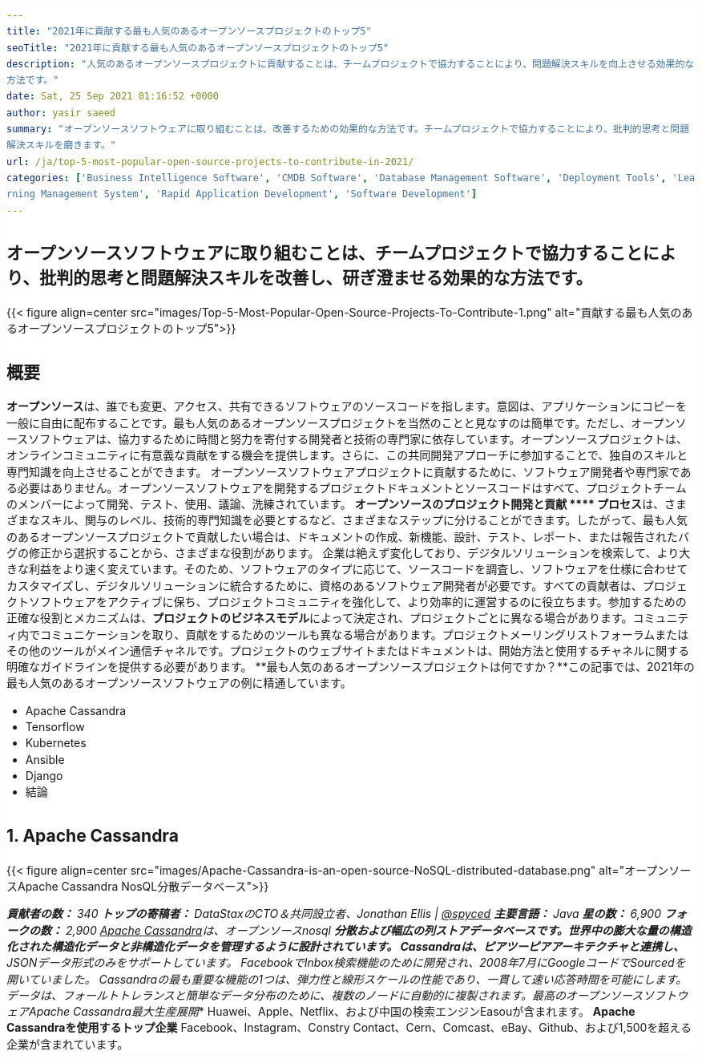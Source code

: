 ```yaml
---
title: "2021年に貢献する最も人気のあるオープンソースプロジェクトのトップ5" 
seoTitle: "2021年に貢献する最も人気のあるオープンソースプロジェクトのトップ5" 
description: "人気のあるオープンソースプロジェクトに貢献することは、チームプロジェクトで協力することにより、問題解決スキルを向上させる効果的な方法です。" 
date: Sat, 25 Sep 2021 01:16:52 +0000
author: yasir saeed
summary: "オープンソースソフトウェアに取り組むことは、改善するための効果的な方法です。チームプロジェクトで協力することにより、批判的思考と問題解決スキルを磨きます。" 
url: /ja/top-5-most-popular-open-source-projects-to-contribute-in-2021/
categories: ['Business Intelligence Software', 'CMDB Software', 'Database Management Software', 'Deployment Tools', 'Learning Management System', 'Rapid Application Development', 'Software Development']
---
```


## オープンソースソフトウェアに取り組むことは、チームプロジェクトで協力することにより、批判的思考と問題解決スキルを改善し、研ぎ澄ませる効果的な方法です。

{{< figure align=center src="images/Top-5-Most-Popular-Open-Source-Projects-To-Contribute-1.png" alt="貢献する最も人気のあるオープンソースプロジェクトのトップ5">}}


## **概要**
**オープンソース**は、誰でも変更、アクセス、共有できるソフトウェアのソースコードを指します。意図は、アプリケーションにコピーを一般に自由に配布することです。最も人気のあるオープンソースプロジェクトを当然のことと見なすのは簡単です。ただし、オープンソースソフトウェアは、協力するために時間と努力を寄付する開発者と技術の専門家に依存しています。オープンソースプロジェクトは、オンラインコミュニティに有意義な貢献をする機会を提供します。さらに、この共同開発アプローチに参加することで、独自のスキルと専門知識を向上させることができます。
オープンソースソフトウェアプロジェクトに貢献するために、ソフトウェア開発者や専門家である必要はありません。オープンソースソフトウェアを開発するプロジェクトドキュメントとソースコードはすべて、プロジェクトチームのメンバーによって開発、テスト、使用、議論、洗練されています。 **オープンソースのプロジェクト開発と貢献 **** プロセス**は、さまざまなスキル、関与のレベル、技術的専門知識を必要とするなど、さまざまなステップに分けることができます。したがって、最も人気のあるオープンソースプロジェクトで貢献したい場合は、ドキュメントの作成、新機能、設計、テスト、レポート、または報告されたバグの修正から選択することから、さまざまな役割があります。
企業は絶えず変化しており、デジタルソリューションを検索して、より大きな利益をより速く変えています。そのため、ソフトウェアのタイプに応じて、ソースコードを調査し、ソフトウェアを仕様に合わせてカスタマイズし、デジタルソリューションに統合するために、資格のあるソフトウェア開発者が必要です。すべての貢献者は、プロジェクトソフトウェアをアクティブに保ち、プロジェクトコミュニティを強化して、より効率的に運営するのに役立ちます。参加するための正確な役割とメカニズムは、**プロジェクトのビジネスモデル**によって決定され、プロジェクトごとに異なる場合があります。コミュニティ内でコミュニケーションを取り、貢献をするためのツールも異なる場合があります。プロジェクトメーリングリストフォーラムまたはその他のツールがメイン通信チャネルです。プロジェクトのウェブサイトまたはドキュメントは、開始方法と使用するチャネルに関する明確なガイドラインを提供する必要があります。
**最も人気のあるオープンソースプロジェクトは何ですか？**この記事では、2021年の最も人気のあるオープンソースソフトウェアの例に精通しています。
  * Apache Cassandra
  * Tensorflow
  * Kubernetes
  * Ansible
  * Django
  * 結論

## 1. Apache Cassandra

{{< figure align=center src="images/Apache-Cassandra-is-an-open-source-NoSQL-distributed-database.png" alt="オープンソースApache Cassandra NosQL分散データベース">}}

  ***貢献者の数：** 340
  ***トップの寄稿者：** DataStaxのCTO＆共同設立者、Jonathan Ellis | [@spyced][1]
  ***主要言語：** Java
  ***星の数：** 6,900
  ***フォークの数：** 2,900
[Apache Cassandra][2]は、オープンソース**nosql **分散および幅広の列ストアデータベースです。世界中の膨大な量の構造化された構造化データと非構造化データを管理するように設計されています。 Cassandraは、ピアツーピアアーキテクチャと連携し、**  JSONデータ形式**のみをサポートしています。 FacebookでInbox検索機能のために開発され、2008年7月にGoogleコードでSourcedを開いていました。
Cassandraの最も重要な機能の1つは、弾力性と線形スケールの性能であり、一貫して速い応答時間を可能にします。データは、フォールトトレランスと簡単なデータ分布のために、複数のノードに自動的に複製されます。最高のオープンソースソフトウェアApache Cassandra最大**生産展開** Huawei、Apple、Netflix、および中国の検索エンジンEasouが含まれます。
 **Apache Cassandraを使用するトップ企業**  Facebook、Instagram、Constry Contact、Cern、Comcast、eBay、Github、および1,500を超える企業が含まれています。


[1]: https://twitter.com/spyced?lang=en
[2]: https://cassandra.apache.org/
[3]: https://github.com/tensorflower-gardener
[4]: https://www.tensorflow.org/
[5]: https://twitter.com/liggitt?lang=en
[6]: https://kubernetes.io/
[7]: https://twitter.com/brian_coca?lang=en
[8]: https://www.ansible.com/
[9]: https://octoverse.github.com/#top-and-trending-projects
[10]: https://twitter.com/timograham?lang=en
[11]: https://www.djangoproject.com/
[12]: mailto:yasir.saeed@aspose.com
[13]: https://products.containerize.com/backup-and-sync/
[14]: https://blog.containerize.com/message-queue-software/top-5-open-source-message-queue-software-in-2021/
[15]: https://blog.containerize.com/digital-forensic-tools/top-5-open-source-digital-forensic-tools-in-2021/
[16]: https://blog.containerize.com/licenses-standards/top-5-most-popular-osi-approved-open-source-licenses-of-2021/